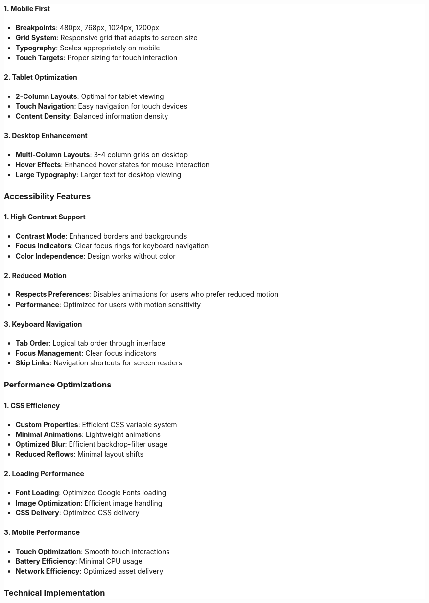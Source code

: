 #### **1. Mobile First**
- **Breakpoints**: 480px, 768px, 1024px, 1200px
- **Grid System**: Responsive grid that adapts to screen size
- **Typography**: Scales appropriately on mobile
- **Touch Targets**: Proper sizing for touch interaction

#### **2. Tablet Optimization**
- **2-Column Layouts**: Optimal for tablet viewing
- **Touch Navigation**: Easy navigation for touch devices
- **Content Density**: Balanced information density

#### **3. Desktop Enhancement**
- **Multi-Column Layouts**: 3-4 column grids on desktop
- **Hover Effects**: Enhanced hover states for mouse interaction
- **Large Typography**: Larger text for desktop viewing

### **Accessibility Features**

#### **1. High Contrast Support**
- **Contrast Mode**: Enhanced borders and backgrounds
- **Focus Indicators**: Clear focus rings for keyboard navigation
- **Color Independence**: Design works without color

#### **2. Reduced Motion**
- **Respects Preferences**: Disables animations for users who prefer reduced motion
- **Performance**: Optimized for users with motion sensitivity

#### **3. Keyboard Navigation**
- **Tab Order**: Logical tab order through interface
- **Focus Management**: Clear focus indicators
- **Skip Links**: Navigation shortcuts for screen readers

### **Performance Optimizations**

#### **1. CSS Efficiency**
- **Custom Properties**: Efficient CSS variable system
- **Minimal Animations**: Lightweight animations
- **Optimized Blur**: Efficient backdrop-filter usage
- **Reduced Reflows**: Minimal layout shifts

#### **2. Loading Performance**
- **Font Loading**: Optimized Google Fonts loading
- **Image Optimization**: Efficient image handling
- **CSS Delivery**: Optimized CSS delivery

#### **3. Mobile Performance**
- **Touch Optimization**: Smooth touch interactions
- **Battery Efficiency**: Minimal CPU usage
- **Network Efficiency**: Optimized asset delivery

### **Technical Implementation**
